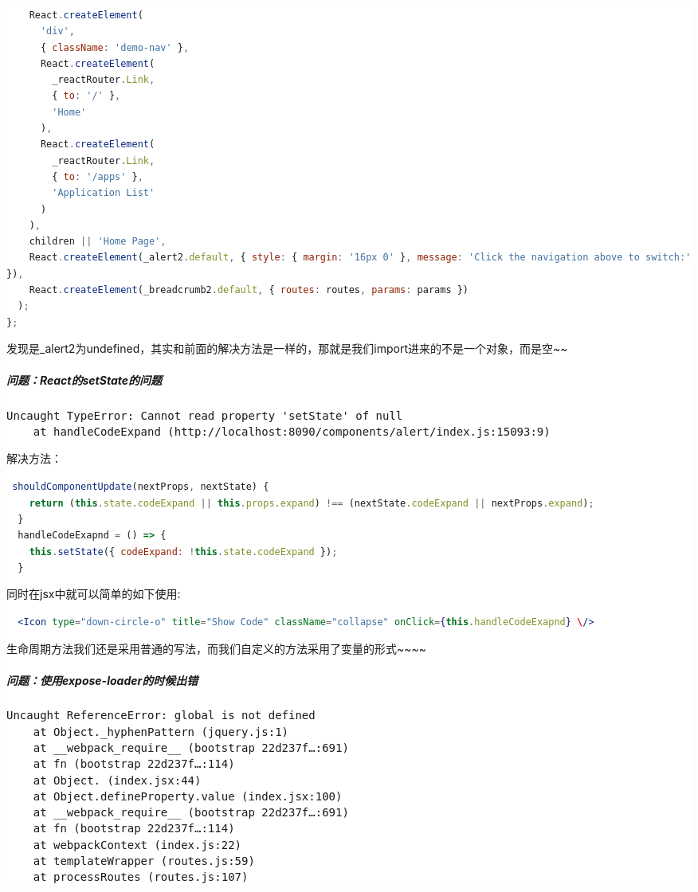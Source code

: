 ```js
    React.createElement(
      'div',
      { className: 'demo-nav' },
      React.createElement(
        _reactRouter.Link,
        { to: '/' },
        'Home'
      ),
      React.createElement(
        _reactRouter.Link,
        { to: '/apps' },
        'Application List'
      )
    ),
    children || 'Home Page',
    React.createElement(_alert2.default, { style: { margin: '16px 0' }, message: 'Click the navigation above to switch:' }),
    React.createElement(_breadcrumb2.default, { routes: routes, params: params })
  );
};
```
发现是_alert2为undefined，其实和前面的解决方法是一样的，那就是我们import进来的不是一个对象，而是空~~

##### 问题：React的setState的问题
<pre>
Uncaught TypeError: Cannot read property 'setState' of null
    at handleCodeExpand (http://localhost:8090/components/alert/index.js:15093:9)
</pre>
解决方法：
```js
 shouldComponentUpdate(nextProps, nextState) {
    return (this.state.codeExpand || this.props.expand) !== (nextState.codeExpand || nextProps.expand);
  }
  handleCodeExapnd = () => {
    this.setState({ codeExpand: !this.state.codeExpand });
  }
```
同时在jsx中就可以简单的如下使用:
```jsx
  <Icon type="down-circle-o" title="Show Code" className="collapse" onClick={this.handleCodeExapnd} \/>
```
生命周期方法我们还是采用普通的写法，而我们自定义的方法采用了变量的形式~~~~

##### 问题：使用expose-loader的时候出错
<pre>
Uncaught ReferenceError: global is not defined
    at Object._hyphenPattern (jquery.js:1)
    at __webpack_require__ (bootstrap 22d237f…:691)
    at fn (bootstrap 22d237f…:114)
    at Object.<anonymous> (index.jsx:44)
    at Object.defineProperty.value (index.jsx:100)
    at __webpack_require__ (bootstrap 22d237f…:691)
    at fn (bootstrap 22d237f…:114)
    at webpackContext (index.js:22)
    at templateWrapper (routes.js:59)
    at processRoutes (routes.js:107)
</pre>
